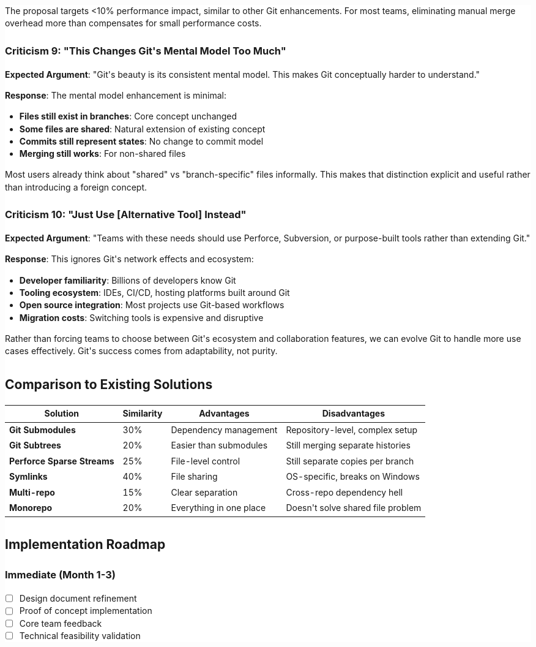 The proposal targets <10% performance impact, similar to other Git enhancements. For most teams, eliminating manual merge overhead more than compensates for small performance costs.

### Criticism 9: "This Changes Git's Mental Model Too Much"

**Expected Argument**: "Git's beauty is its consistent mental model. This makes Git conceptually harder to understand."

**Response**: The mental model enhancement is minimal:

- **Files still exist in branches**: Core concept unchanged
- **Some files are shared**: Natural extension of existing concept
- **Commits still represent states**: No change to commit model
- **Merging still works**: For non-shared files

Most users already think about "shared" vs "branch-specific" files informally. This makes that distinction explicit and useful rather than introducing a foreign concept.

### Criticism 10: "Just Use [Alternative Tool] Instead"

**Expected Argument**: "Teams with these needs should use Perforce, Subversion, or purpose-built tools rather than extending Git."

**Response**: This ignores Git's network effects and ecosystem:

- **Developer familiarity**: Billions of developers know Git
- **Tooling ecosystem**: IDEs, CI/CD, hosting platforms built around Git
- **Open source integration**: Most projects use Git-based workflows
- **Migration costs**: Switching tools is expensive and disruptive

Rather than forcing teams to choose between Git's ecosystem and collaboration features, we can evolve Git to handle more use cases effectively. Git's success comes from adaptability, not purity.

## Comparison to Existing Solutions

| Solution | Similarity | Advantages | Disadvantages |
|----------|------------|------------|---------------|
| **Git Submodules** | 30% | Dependency management | Repository-level, complex setup |
| **Git Subtrees** | 20% | Easier than submodules | Still merging separate histories |
| **Perforce Sparse Streams** | 25% | File-level control | Still separate copies per branch |
| **Symlinks** | 40% | File sharing | OS-specific, breaks on Windows |
| **Multi-repo** | 15% | Clear separation | Cross-repo dependency hell |
| **Monorepo** | 20% | Everything in one place | Doesn't solve shared file problem |

## Implementation Roadmap

### Immediate (Month 1-3)

- [ ] Design document refinement
- [ ] Proof of concept implementation
- [ ] Core team feedback
- [ ] Technical feasibility validation
